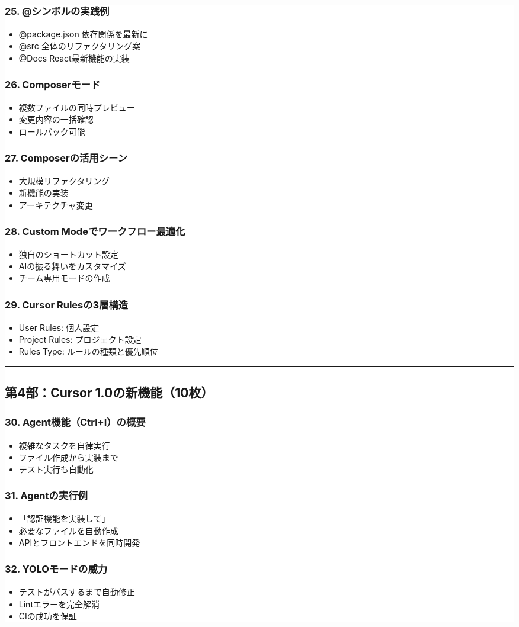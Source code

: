 ### 25. @シンボルの実践例

- @package.json 依存関係を最新に
- @src 全体のリファクタリング案
- @Docs React最新機能の実装

### 26. Composerモード

- 複数ファイルの同時プレビュー
- 変更内容の一括確認
- ロールバック可能

### 27. Composerの活用シーン

- 大規模リファクタリング
- 新機能の実装
- アーキテクチャ変更

### 28. Custom Modeでワークフロー最適化

- 独自のショートカット設定
- AIの振る舞いをカスタマイズ
- チーム専用モードの作成

### 29. Cursor Rulesの3層構造

- User Rules: 個人設定
- Project Rules: プロジェクト設定
- Rules Type: ルールの種類と優先順位

---

## 第4部：Cursor 1.0の新機能（10枚）

### 30. Agent機能（Ctrl+I）の概要

- 複雑なタスクを自律実行
- ファイル作成から実装まで
- テスト実行も自動化

### 31. Agentの実行例

- 「認証機能を実装して」
- 必要なファイルを自動作成
- APIとフロントエンドを同時開発

### 32. YOLOモードの威力

- テストがパスするまで自動修正
- Lintエラーを完全解消
- CIの成功を保証

